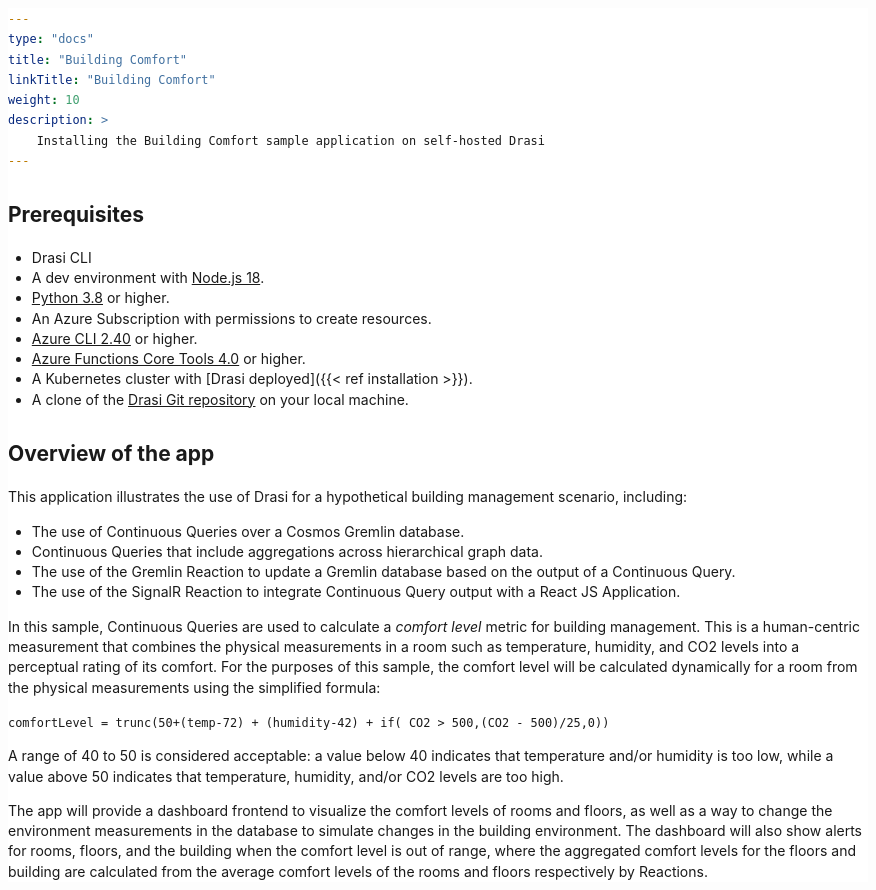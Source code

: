 ```yaml
---
type: "docs"
title: "Building Comfort"
linkTitle: "Building Comfort"
weight: 10
description: >
    Installing the Building Comfort sample application on self-hosted Drasi
---
```

## Prerequisites

- Drasi CLI
- A dev environment with [Node.js 18](https://nodejs.org/).
- [Python 3.8](https://www.python.org/downloads/) or higher.
- An Azure Subscription with permissions to create resources.
- [Azure CLI 2.40](https://docs.microsoft.com/en-us/cli/azure/install-azure-cli) or higher.
- [Azure Functions Core Tools 4.0](https://learn.microsoft.com/en-us/azure/azure-functions/functions-run-local?tabs=v4%2Cmacos%2Ccsharp%2Cportal%2Cbash#install-the-azure-functions-core-tools) or higher.
- A Kubernetes cluster with [Drasi deployed]({{< ref installation >}}).
- A clone of the [Drasi Git repository](https://dev.azure.com/azure-octo/Incubations/_git/ReactiveGraph?path=%2F&version=GBdevelop&_a=contents) on your local machine.

## Overview of the app

This application illustrates the use of Drasi for a hypothetical building management scenario, including:

- The use of Continuous Queries over a Cosmos Gremlin database.
- Continuous Queries that include aggregations across hierarchical graph data.
- The use of the Gremlin Reaction to update a Gremlin database based on the output of a Continuous Query.
- The use of the SignalR Reaction to integrate Continuous Query output with a React JS Application.

In this sample, Continuous Queries are used to calculate a _comfort level_ metric for building management. This is a human-centric measurement that combines the physical measurements in a room such as temperature, humidity, and CO2 levels into a perceptual rating of its comfort. For the purposes of this sample, the comfort level will be calculated dynamically for a room from the physical measurements using the simplified formula:

```text
comfortLevel = trunc(50+(temp-72) + (humidity-42) + if( CO2 > 500,(CO2 - 500)/25,0)) 
```

A range of 40 to 50 is considered acceptable: a value below 40 indicates that temperature and/or humidity is too low, while a value above 50 indicates that temperature, humidity, and/or CO2 levels are too high.

The app will provide a dashboard frontend to visualize the comfort levels of rooms and floors, as well as a way to change the environment measurements in the database to simulate changes in the building environment. The dashboard will also show alerts for rooms, floors, and the building when the comfort level is out of range, where the aggregated comfort levels for the floors and building are calculated from the average comfort levels of the rooms and floors respectively by Reactions.
